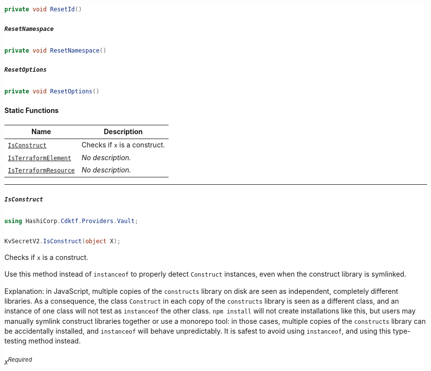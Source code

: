 ```csharp
private void ResetId()
```

##### `ResetNamespace` <a name="ResetNamespace" id="@cdktf/provider-vault.kvSecretV2.KvSecretV2.resetNamespace"></a>

```csharp
private void ResetNamespace()
```

##### `ResetOptions` <a name="ResetOptions" id="@cdktf/provider-vault.kvSecretV2.KvSecretV2.resetOptions"></a>

```csharp
private void ResetOptions()
```

#### Static Functions <a name="Static Functions" id="Static Functions"></a>

| **Name** | **Description** |
| --- | --- |
| <code><a href="#@cdktf/provider-vault.kvSecretV2.KvSecretV2.isConstruct">IsConstruct</a></code> | Checks if `x` is a construct. |
| <code><a href="#@cdktf/provider-vault.kvSecretV2.KvSecretV2.isTerraformElement">IsTerraformElement</a></code> | *No description.* |
| <code><a href="#@cdktf/provider-vault.kvSecretV2.KvSecretV2.isTerraformResource">IsTerraformResource</a></code> | *No description.* |

---

##### `IsConstruct` <a name="IsConstruct" id="@cdktf/provider-vault.kvSecretV2.KvSecretV2.isConstruct"></a>

```csharp
using HashiCorp.Cdktf.Providers.Vault;

KvSecretV2.IsConstruct(object X);
```

Checks if `x` is a construct.

Use this method instead of `instanceof` to properly detect `Construct`
instances, even when the construct library is symlinked.

Explanation: in JavaScript, multiple copies of the `constructs` library on
disk are seen as independent, completely different libraries. As a
consequence, the class `Construct` in each copy of the `constructs` library
is seen as a different class, and an instance of one class will not test as
`instanceof` the other class. `npm install` will not create installations
like this, but users may manually symlink construct libraries together or
use a monorepo tool: in those cases, multiple copies of the `constructs`
library can be accidentally installed, and `instanceof` will behave
unpredictably. It is safest to avoid using `instanceof`, and using
this type-testing method instead.

###### `X`<sup>Required</sup> <a name="X" id="@cdktf/provider-vault.kvSecretV2.KvSecretV2.isConstruct.parameter.x"></a>
